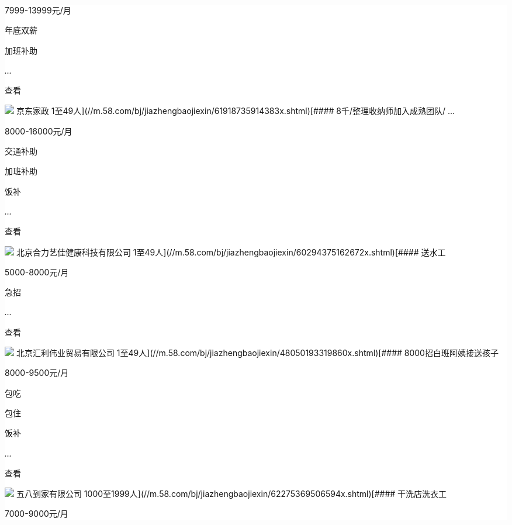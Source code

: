 7999-13999元/月

年底双薪

加班补助

*...*

查看

![](//wos.58cdn.com.cn/cDazYxWcDHJ/picasso/proidnpp.png)
京东家政
1至49人](//m.58.com/bj/jiazhengbaojiexin/61918735914383x.shtml)[#### 8千/整理收纳师加入成熟团队/ ...

8000-16000元/月

交通补助

加班补助

饭补

*...*

查看

![](//wos.58cdn.com.cn/cDazYxWcDHJ/picasso/proidnpp.png)
北京合力艺佳健康科技有限公司
1至49人](//m.58.com/bj/jiazhengbaojiexin/60294375162672x.shtml)[#### 送水工

5000-8000元/月

急招

*...*

查看

![](//wos.58cdn.com.cn/cDazYxWcDHJ/picasso/proidnpp.png)
北京汇利伟业贸易有限公司
1至49人](//m.58.com/bj/jiazhengbaojiexin/48050193319860x.shtml)[#### 8000招白班阿姨接送孩子

8000-9500元/月

包吃

包住

饭补

*...*

查看

![](//wos.58cdn.com.cn/cDazYxWcDHJ/picasso/proidnpp.png)
五八到家有限公司
1000至1999人](//m.58.com/bj/jiazhengbaojiexin/62275369506594x.shtml)[#### 干洗店洗衣工

7000-9000元/月
